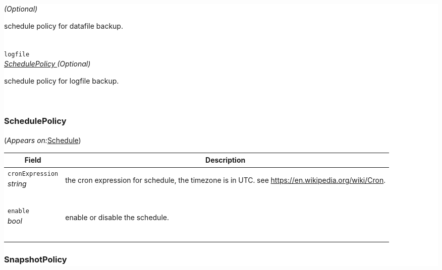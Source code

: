 <td>
<em>(Optional)</em>
<p>schedule policy for datafile backup.</p><br />
</td>
</tr>
<tr>
<td>
<code>logfile</code><br/>
<em>
<a href="#dataprotection.kubeblocks.io/v1alpha1.SchedulePolicy">
SchedulePolicy
</a>
</em>
</td>
<td>
<em>(Optional)</em>
<p>schedule policy for logfile backup.</p><br />
</td>
</tr>
</tbody>
</table>
<h3 id="dataprotection.kubeblocks.io/v1alpha1.SchedulePolicy">SchedulePolicy
</h3>
<p>
(<em>Appears on:</em><a href="#dataprotection.kubeblocks.io/v1alpha1.Schedule">Schedule</a>)
</p>
<div>
</div>
<table>
<thead>
<tr>
<th>Field</th>
<th>Description</th>
</tr>
</thead>
<tbody>
<tr>
<td>
<code>cronExpression</code><br/>
<em>
string
</em>
</td>
<td>
<p>the cron expression for schedule, the timezone is in UTC. see <a href="https://en.wikipedia.org/wiki/Cron">https://en.wikipedia.org/wiki/Cron</a>.</p><br />
</td>
</tr>
<tr>
<td>
<code>enable</code><br/>
<em>
bool
</em>
</td>
<td>
<p>enable or disable the schedule.</p><br />
</td>
</tr>
</tbody>
</table>
<h3 id="dataprotection.kubeblocks.io/v1alpha1.SnapshotPolicy">SnapshotPolicy
</h3>
<p>